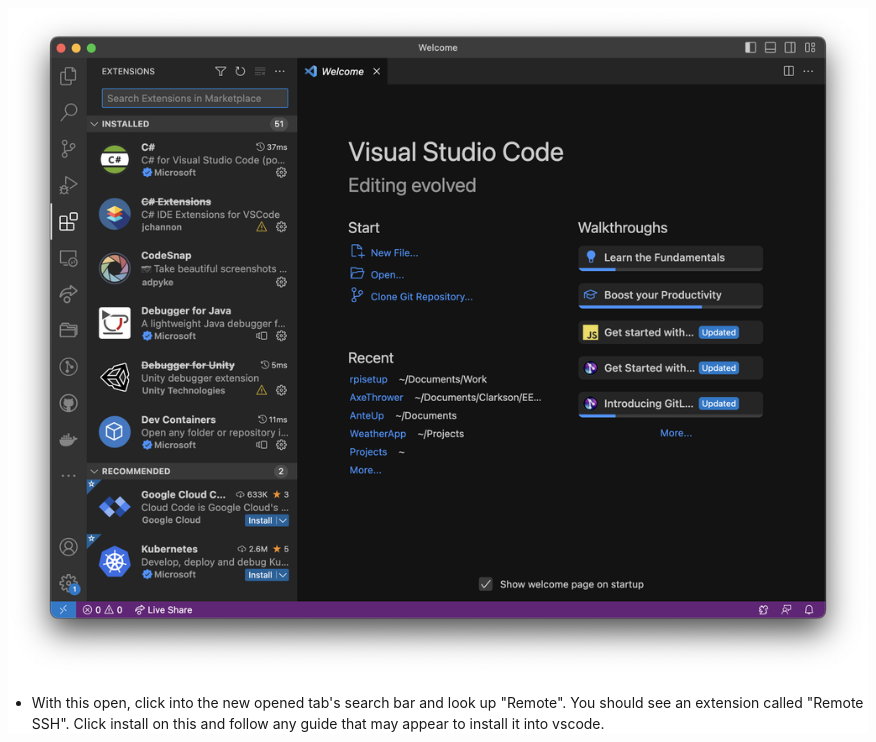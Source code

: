 ![vscode extentions tab opened](/images/vscode_extentions_tab.png)

- With this open, click into the new opened tab's search bar and look up "Remote". You should see an extension called "Remote SSH". Click install on this and follow any guide that may appear to install it into vscode.
